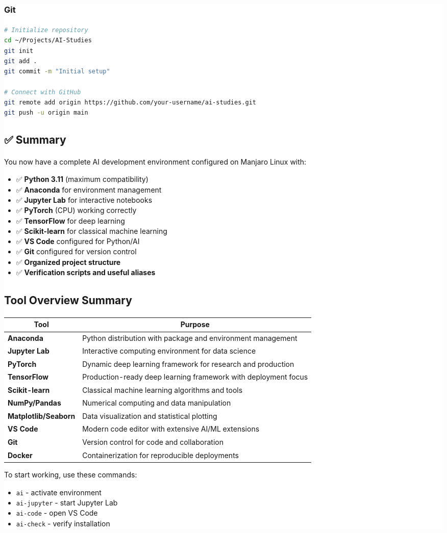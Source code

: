 ### Git
```bash
# Initialize repository
cd ~/Projects/AI-Studies
git init
git add .
git commit -m "Initial setup"

# Connect with GitHub
git remote add origin https://github.com/your-username/ai-studies.git
git push -u origin main
```

## ✅ Summary

You now have a complete AI development environment configured on Manjaro Linux with:

- ✅ **Python 3.11** (maximum compatibility)
- ✅ **Anaconda** for environment management
- ✅ **Jupyter Lab** for interactive notebooks
- ✅ **PyTorch** (CPU) working correctly
- ✅ **TensorFlow** for deep learning
- ✅ **Scikit-learn** for classical machine learning
- ✅ **VS Code** configured for Python/AI
- ✅ **Git** configured for version control
- ✅ **Organized project structure**
- ✅ **Verification scripts and useful aliases**

## Tool Overview Summary

| Tool | Purpose |
|------|---------|
| **Anaconda** | Python distribution with package and environment management |
| **Jupyter Lab** | Interactive computing environment for data science |
| **PyTorch** | Dynamic deep learning framework for research and production |
| **TensorFlow** | Production-ready deep learning framework with deployment focus |
| **Scikit-learn** | Classical machine learning algorithms and tools |
| **NumPy/Pandas** | Numerical computing and data manipulation |
| **Matplotlib/Seaborn** | Data visualization and statistical plotting |
| **VS Code** | Modern code editor with extensive AI/ML extensions |
| **Git** | Version control for code and collaboration |
| **Docker** | Containerization for reproducible deployments |

To start working, use these commands:
- `ai` - activate environment
- `ai-jupyter` - start Jupyter Lab
- `ai-code` - open VS Code
- `ai-check` - verify installation

